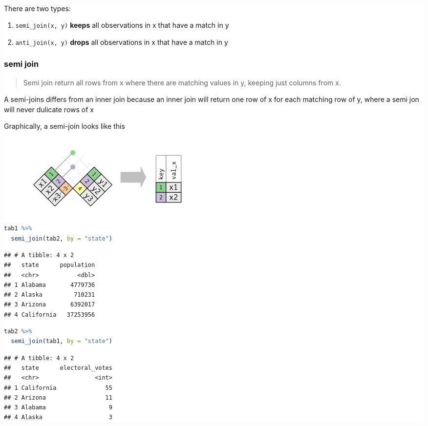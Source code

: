 There are two types:

1.  `semi_join(x, y)` **keeps** all observations in x that have a match in y

2.  `anti_join(x, y)` **drops** all observations in x that have a match in y

### semi join

> Semi join return all rows from x where there are matching values in y, keeping just columns from x.

A semi-joins differs from an inner join because an inner join will return one row of x for each matching row of y, where a semi jon will never dulicate rows of x

Graphically, a semi-join looks like this

!["**semi-join**"](tables/semi_join_tbl.PNG)

``` r
tab1 %>%
  semi_join(tab2, by = "state")
```

    ## # A tibble: 4 x 2
    ##   state      population
    ##   <chr>           <dbl>
    ## 1 Alabama       4779736
    ## 2 Alaska         710231
    ## 3 Arizona       6392017
    ## 4 California   37253956

``` r
tab2 %>%
  semi_join(tab1, by = "state")
```

    ## # A tibble: 4 x 2
    ##   state      electoral_votes
    ##   <chr>                <int>
    ## 1 California              55
    ## 2 Arizona                 11
    ## 3 Alabama                  9
    ## 4 Alaska                   3
